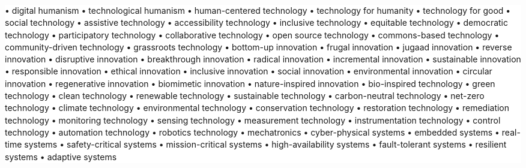 • digital humanism
• technological humanism
• human-centered technology
• technology for humanity
• technology for good
• social technology
• assistive technology
• accessibility technology
• inclusive technology
• equitable technology
• democratic technology
• participatory technology
• collaborative technology
• open source technology
• commons-based technology
• community-driven technology
• grassroots technology
• bottom-up innovation
• frugal innovation
• jugaad innovation
• reverse innovation
• disruptive innovation
• breakthrough innovation
• radical innovation
• incremental innovation
• sustainable innovation
• responsible innovation
• ethical innovation
• inclusive innovation
• social innovation
• environmental innovation
• circular innovation
• regenerative innovation
• biomimetic innovation
• nature-inspired innovation
• bio-inspired technology
• green technology
• clean technology
• renewable technology
• sustainable technology
• carbon-neutral technology
• net-zero technology
• climate technology
• environmental technology
• conservation technology
• restoration technology
• remediation technology
• monitoring technology
• sensing technology
• measurement technology
• instrumentation technology
• control technology
• automation technology
• robotics technology
• mechatronics
• cyber-physical systems
• embedded systems
• real-time systems
• safety-critical systems
• mission-critical systems
• high-availability systems
• fault-tolerant systems
• resilient systems
• adaptive systems